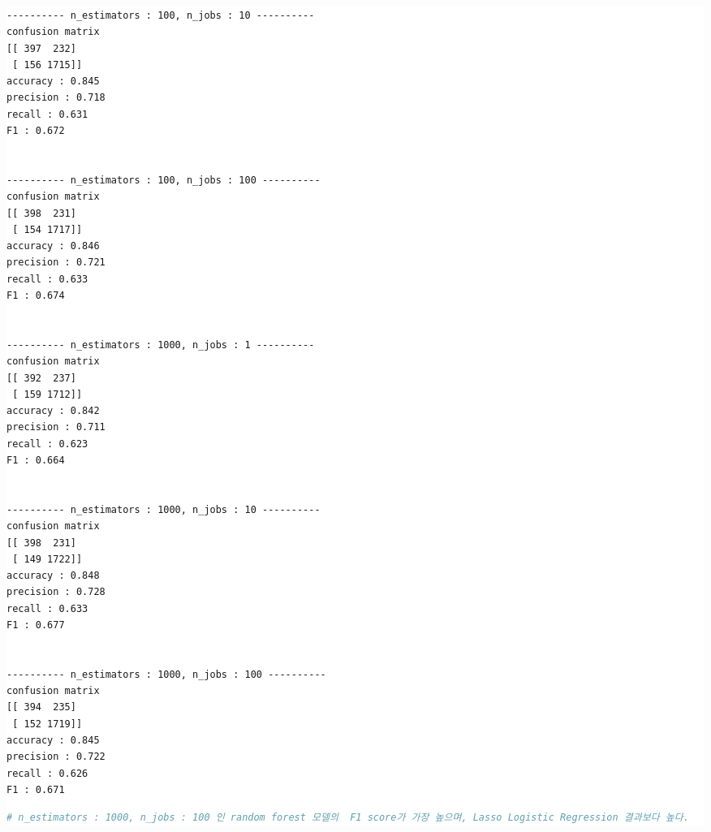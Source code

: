     ---------- n_estimators : 100, n_jobs : 10 ----------
    confusion matrix
    [[ 397  232]
     [ 156 1715]]
    accuracy : 0.845
    precision : 0.718
    recall : 0.631
    F1 : 0.672
    
    
    ---------- n_estimators : 100, n_jobs : 100 ----------
    confusion matrix
    [[ 398  231]
     [ 154 1717]]
    accuracy : 0.846
    precision : 0.721
    recall : 0.633
    F1 : 0.674
    
    
    ---------- n_estimators : 1000, n_jobs : 1 ----------
    confusion matrix
    [[ 392  237]
     [ 159 1712]]
    accuracy : 0.842
    precision : 0.711
    recall : 0.623
    F1 : 0.664
    
    
    ---------- n_estimators : 1000, n_jobs : 10 ----------
    confusion matrix
    [[ 398  231]
     [ 149 1722]]
    accuracy : 0.848
    precision : 0.728
    recall : 0.633
    F1 : 0.677
    
    
    ---------- n_estimators : 1000, n_jobs : 100 ----------
    confusion matrix
    [[ 394  235]
     [ 152 1719]]
    accuracy : 0.845
    precision : 0.722
    recall : 0.626
    F1 : 0.671
    
    
    


```python
# n_estimators : 1000, n_jobs : 100 인 random forest 모델의  F1 score가 가장 높으며, Lasso Logistic Regression 결과보다 높다.
```
